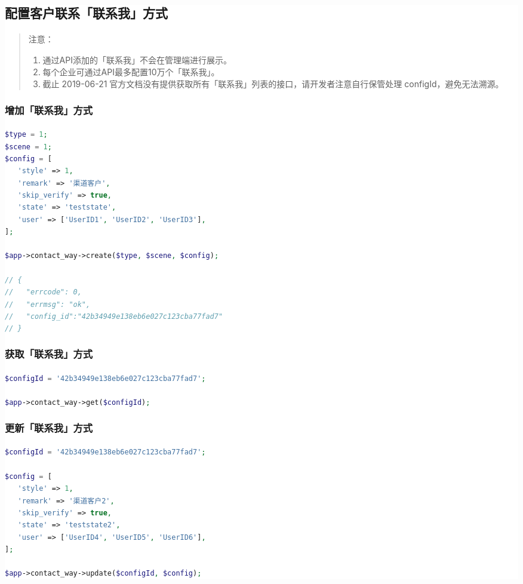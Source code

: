 ## 配置客户联系「联系我」方式

>  注意：
> 1. 通过API添加的「联系我」不会在管理端进行展示。
> 2. 每个企业可通过API最多配置10万个「联系我」。
> 3. 截止 2019-06-21 官方文档没有提供获取所有「联系我」列表的接口，请开发者注意自行保管处理 configId，避免无法溯源。

### 增加「联系我」方式

```php
$type = 1;
$scene = 1;
$config = [
   'style' => 1,
   'remark' => '渠道客户',
   'skip_verify' => true,
   'state' => 'teststate',
   'user' => ['UserID1', 'UserID2', 'UserID3'],
];

$app->contact_way->create($type, $scene, $config);

// {
//   "errcode": 0,
//   "errmsg": "ok",
//   "config_id":"42b34949e138eb6e027c123cba77fad7"　　
// }
```

### 获取「联系我」方式

```php
$configId = '42b34949e138eb6e027c123cba77fad7';

$app->contact_way->get($configId);
```

### 更新「联系我」方式

```php
$configId = '42b34949e138eb6e027c123cba77fad7';

$config = [
   'style' => 1,
   'remark' => '渠道客户2',
   'skip_verify' => true,
   'state' => 'teststate2',
   'user' => ['UserID4', 'UserID5', 'UserID6'],
];

$app->contact_way->update($configId, $config);
```
